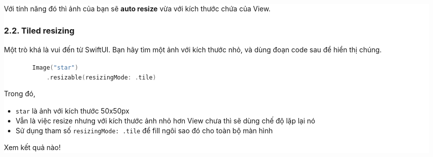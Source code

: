 Với tính năng đó thì ảnh của bạn sẽ **auto resize** vừa với kích thước chứa của View.

### 2.2. Tiled resizing

Một trò khá là vui đến từ SwiftUI. Bạn hãy tìm một ảnh với kích thước nhỏ, và dùng đoạn code sau để hiển thị chúng.

```swift
        Image("star")
            .resizable(resizingMode: .tile)
```

Trong đó, 

* `star` là ảnh với kích thước 50x50px
* Vẫn là việc resize nhưng với kích thước ảnh nhỏ hơn View chưa thì sẽ dùng chế độ lặp lại nó
* Sử dụng tham số `resizingMode: .tile` để fill ngôi sao đó cho toàn bộ màn hình

Xem kết quả nào!
